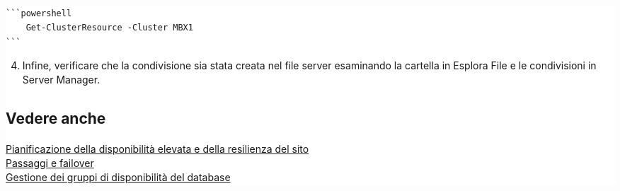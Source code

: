     ```powershell
        Get-ClusterResource -Cluster MBX1
    ```

4.  Infine, verificare che la condivisione sia stata creata nel file server esaminando la cartella in Esplora File e le condivisioni in Server Manager.

## Vedere anche


[Pianificazione della disponibilità elevata e della resilienza del sito](planning-for-high-availability-and-site-resilience-exchange-2013-help.md)  
[Passaggi e failover](switchovers-and-failovers-exchange-2013-help.md)  
[Gestione dei gruppi di disponibilità del database](managing-database-availability-groups-exchange-2013-help.md)

